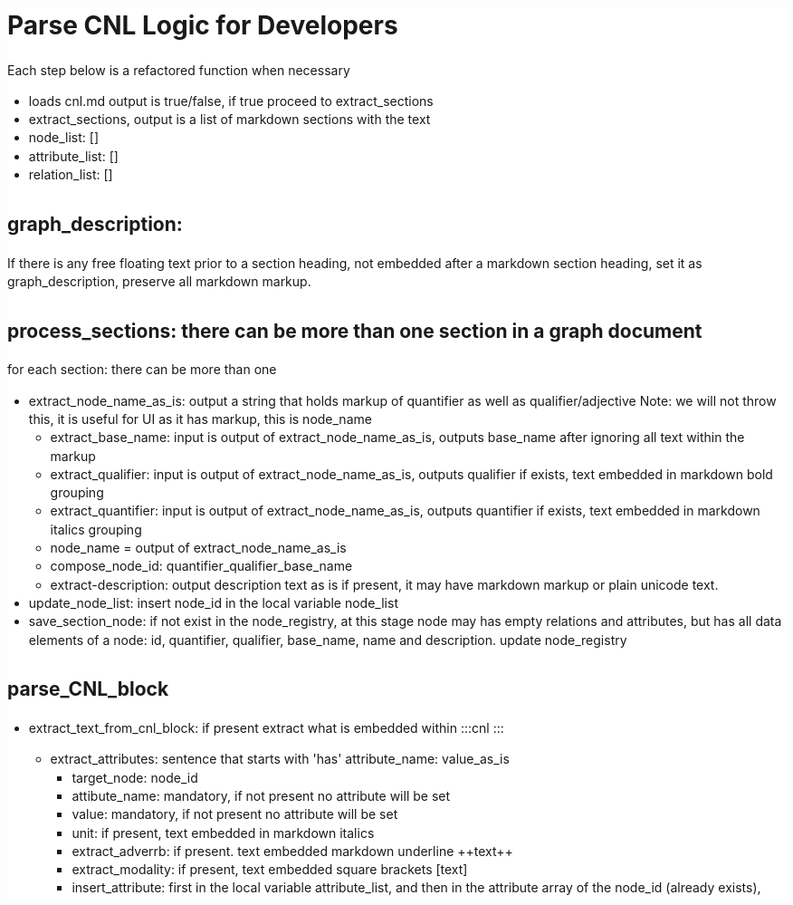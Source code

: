 # Parse CNL Logic for Developers

Each step below is a refactored function when necessary

- loads cnl.md output is true/false, if true proceed to extract_sections
- extract_sections, output is a list of markdown sections with the text
- node_list: []
- attribute_list: [] 
- relation_list: []

## graph_description: 

If there is any free floating text prior to a section heading, not embedded after a markdown section heading, set it as graph_description, preserve all markdown markup.

## process_sections: there can be more than one section in a graph document

for each section: there can be more than one

- extract_node_name_as_is: output a string that holds markup of quantifier as well as qualifier/adjective Note: we will not throw this, it is useful for UI as it has markup, this is node_name
  - extract_base_name: input is output of extract_node_name_as_is, outputs base_name after ignoring all text within the markup
  - extract_qualifier: input is output of extract_node_name_as_is, outputs qualifier if exists, text embedded in markdown bold grouping
  - extract_quantifier: input is output of extract_node_name_as_is, outputs quantifier if exists, text embedded in markdown italics grouping
  - node_name = output of extract_node_name_as_is
  - compose_node_id: quantifier_qualifier_base_name
  - extract-description: output description text as is if present, it may have markdown markup or plain unicode text.
- update_node_list: insert node_id in the local variable node_list
- save_section_node: if not exist in the node_registry, at this stage node may has empty relations and attributes, but has all data elements of a node: id, quantifier, qualifier, base_name, name and description. update node_registry


## parse_CNL_block

- extract_text_from_cnl_block: if present extract what is embedded within :::cnl <text> ::: 

  - extract_attributes: sentence that starts with 'has' attribute_name: value_as_is
    - target_node: node_id
    - attibute_name: mandatory, if not present no attribute will be set
    - value: mandatory, if not present no attribute will be set
    - unit: if present, text embedded in markdown italics
    - extract_adverrb: if present. text embedded markdown underline ++text++
    - extract_modality: if present, text embedded square brackets [text]
    - insert_attribute: first in the local variable attribute_list, and then in the attribute array of the node_id (already exists), 
